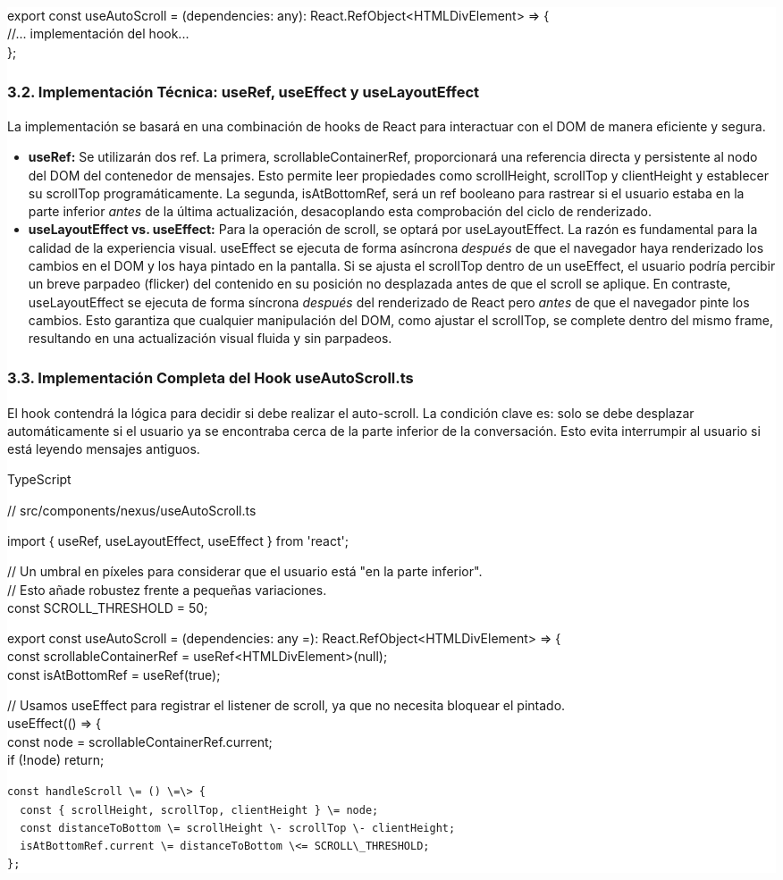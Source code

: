 export const useAutoScroll \= (dependencies: any): React.RefObject\<HTMLDivElement\> \=\> {  
  //... implementación del hook...  
};

### **3.2. Implementación Técnica: useRef, useEffect y useLayoutEffect**

La implementación se basará en una combinación de hooks de React para interactuar con el DOM de manera eficiente y segura.

* **useRef:** Se utilizarán dos ref. La primera, scrollableContainerRef, proporcionará una referencia directa y persistente al nodo del DOM del contenedor de mensajes. Esto permite leer propiedades como scrollHeight, scrollTop y clientHeight y establecer su scrollTop programáticamente. La segunda, isAtBottomRef, será un ref booleano para rastrear si el usuario estaba en la parte inferior *antes* de la última actualización, desacoplando esta comprobación del ciclo de renderizado.  
* **useLayoutEffect vs. useEffect:** Para la operación de scroll, se optará por useLayoutEffect. La razón es fundamental para la calidad de la experiencia visual. useEffect se ejecuta de forma asíncrona *después* de que el navegador haya renderizado los cambios en el DOM y los haya pintado en la pantalla. Si se ajusta el scrollTop dentro de un useEffect, el usuario podría percibir un breve parpadeo (flicker) del contenido en su posición no desplazada antes de que el scroll se aplique. En contraste, useLayoutEffect se ejecuta de forma síncrona *después* del renderizado de React pero *antes* de que el navegador pinte los cambios. Esto garantiza que cualquier manipulación del DOM, como ajustar el scrollTop, se complete dentro del mismo frame, resultando en una actualización visual fluida y sin parpadeos.

### **3.3. Implementación Completa del Hook useAutoScroll.ts**

El hook contendrá la lógica para decidir si debe realizar el auto-scroll. La condición clave es: solo se debe desplazar automáticamente si el usuario ya se encontraba cerca de la parte inferior de la conversación. Esto evita interrumpir al usuario si está leyendo mensajes antiguos.

TypeScript

// src/components/nexus/useAutoScroll.ts

import { useRef, useLayoutEffect, useEffect } from 'react';

// Un umbral en píxeles para considerar que el usuario está "en la parte inferior".  
// Esto añade robustez frente a pequeñas variaciones.  
const SCROLL\_THRESHOLD \= 50;

export const useAutoScroll \= (dependencies: any \=): React.RefObject\<HTMLDivElement\> \=\> {  
  const scrollableContainerRef \= useRef\<HTMLDivElement\>(null);  
  const isAtBottomRef \= useRef(true);

  // Usamos useEffect para registrar el listener de scroll, ya que no necesita bloquear el pintado.  
  useEffect(() \=\> {  
    const node \= scrollableContainerRef.current;  
    if (\!node) return;

    const handleScroll \= () \=\> {  
      const { scrollHeight, scrollTop, clientHeight } \= node;  
      const distanceToBottom \= scrollHeight \- scrollTop \- clientHeight;  
      isAtBottomRef.current \= distanceToBottom \<= SCROLL\_THRESHOLD;  
    };
